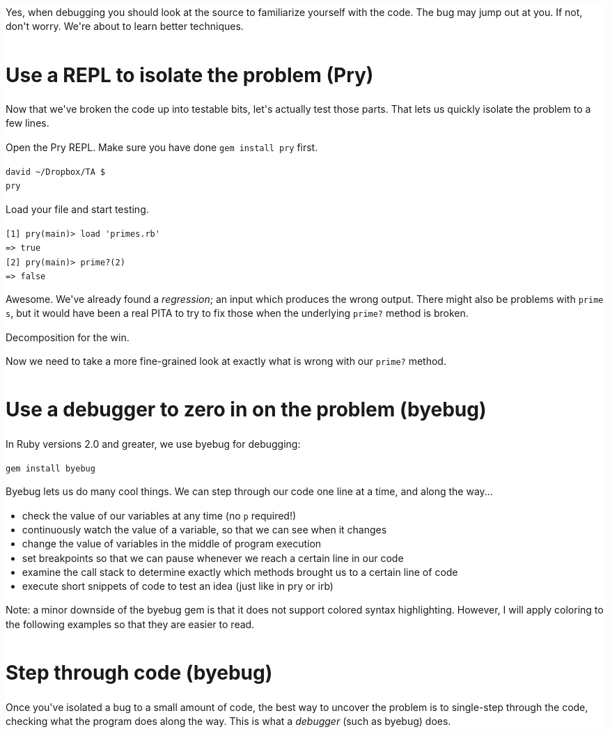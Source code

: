 Yes, when debugging you should look at the source to familiarize yourself with the code. The bug may jump out at you. If not, don't worry. We're about to learn better techniques.

# **Use a REPL to isolate the problem (Pry)** 

Now that we've broken the code up into testable bits, let's actually test those parts. That lets us quickly isolate the problem to a few lines.

Open the Pry REPL. Make sure you have done `gem install pry` first.

```
david ~/Dropbox/TA $
pry
```

Load your file and start testing.

```
[1] pry(main)> load 'primes.rb'
=> true
[2] pry(main)> prime?(2)
=> false
```

Awesome. We've already found a *regression*; an input which produces the wrong output. There might also be problems with `primes`, but it would have been a real PITA to try to fix those when the underlying `prime?` method is broken.

Decomposition for the win.

Now we need to take a more fine-grained look at exactly what is wrong with our `prime?` method.

# **Use a debugger to zero in on the problem (byebug)** 

In Ruby versions 2.0 and greater, we use byebug for debugging:

`gem install byebug`

Byebug lets us do many cool things. We can step through our code one line at a time, and along the way...

- check the value of our variables at any time (no `p` required!)
- continuously watch the value of a variable, so that we can see when it changes
- change the value of variables in the middle of program execution
- set breakpoints so that we can pause whenever we reach a certain line in our code
- examine the call stack to determine exactly which methods brought us to a certain line of code
- execute short snippets of code to test an idea (just like in pry or irb)

Note: a minor downside of the byebug gem is that it does not support colored syntax highlighting. However, I will apply coloring to the following examples so that they are easier to read.

# **Step through code (byebug)**

Once you've isolated a bug to a small amount of code, the best way to uncover the problem is to single-step through the code, checking what the program does along the way. This is what a *debugger* (such as byebug) does.
